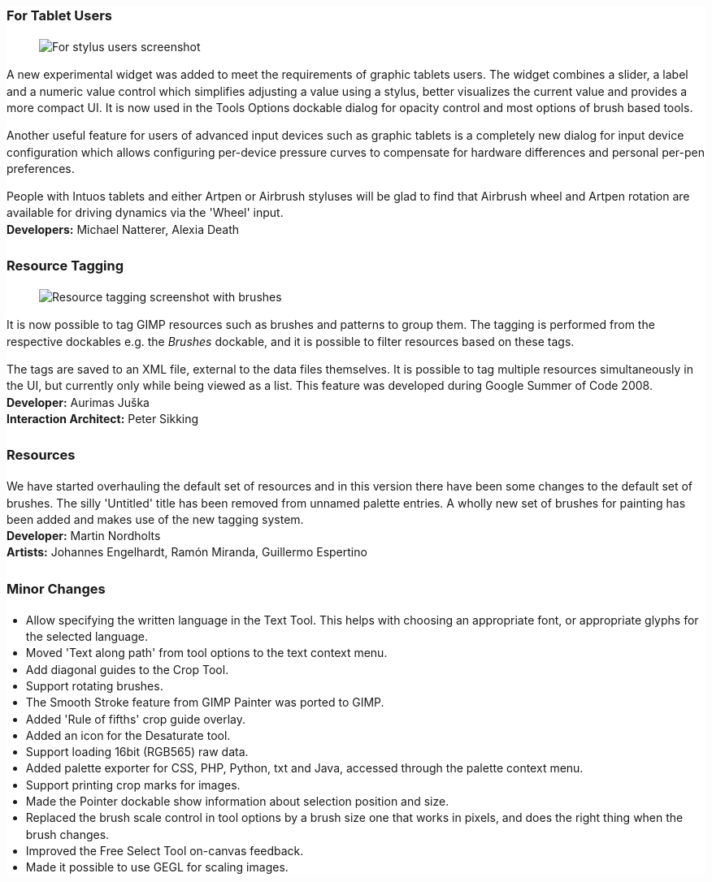 ### For Tablet Users

<figure>
<img src="{filename}images/2.8-for-stylus-users.png" alt="For stylus users screenshot" />
</figure>

A new experimental widget was added to meet the requirements of graphic tablets users. The widget combines a slider, a label and a numeric value control which simplifies adjusting a value using a stylus, better visualizes the current value and provides a more compact UI. It is now used in the Tools Options dockable dialog for opacity control and most options of brush based tools.

Another useful feature for users of advanced input devices such as graphic tablets is a completely new dialog for input device configuration which allows configuring per-device pressure curves to compensate for hardware differences and personal per-pen preferences.

People with Intuos tablets and either Artpen or Airbrush styluses will be glad to find that Airbrush wheel and Artpen rotation are available for driving dynamics via the 'Wheel' input.  
**Developers:** Michael Natterer, Alexia Death

### Resource Tagging

<figure>
<img src="{filename}images/2.8-resource-tagging-brushes.png" alt="Resource tagging screenshot with brushes" />
</figure>

It is now possible to tag GIMP resources such as brushes and patterns to group them. The tagging is performed from the respective dockables e.g. the _Brushes_ dockable, and it is possible to filter resources based on these tags.

The tags are saved to an XML file, external to the data files themselves. It is possible to tag multiple resources simultaneously in the UI, but currently only while being viewed as a list. This feature was developed during Google Summer of Code 2008\.  
**Developer:** Aurimas Juška  
**Interaction Architect:** Peter Sikking

### Resources

We have started overhauling the default set of resources and in this version there have been some changes to the default set of brushes. The silly 'Untitled' title has been removed from unnamed palette entries. A wholly new set of brushes for painting has been added and makes use of the new tagging system.  
**Developer:** Martin Nordholts  
**Artists:** Johannes Engelhardt, Ramón Miranda, Guillermo Espertino

### Minor Changes

*   Allow specifying the written language in the Text Tool. This helps with choosing an appropriate font, or appropriate glyphs for the selected language.
*   Moved 'Text along path' from tool options to the text context menu.
*   Add diagonal guides to the Crop Tool.
*   Support rotating brushes.
*   The Smooth Stroke feature from GIMP Painter was ported to GIMP.
*   Added 'Rule of fifths' crop guide overlay.
*   Added an icon for the Desaturate tool.
*   Support loading 16bit (RGB565) raw data.
*   Added palette exporter for CSS, PHP, Python, txt and Java, accessed through the palette context menu.
*   Support printing crop marks for images.
*   Made the Pointer dockable show information about selection position and size.
*   Replaced the brush scale control in tool options by a brush size one that works in pixels, and does the right thing when the brush changes.
*   Improved the Free Select Tool on-canvas feedback.
*   Made it possible to use GEGL for scaling images.
